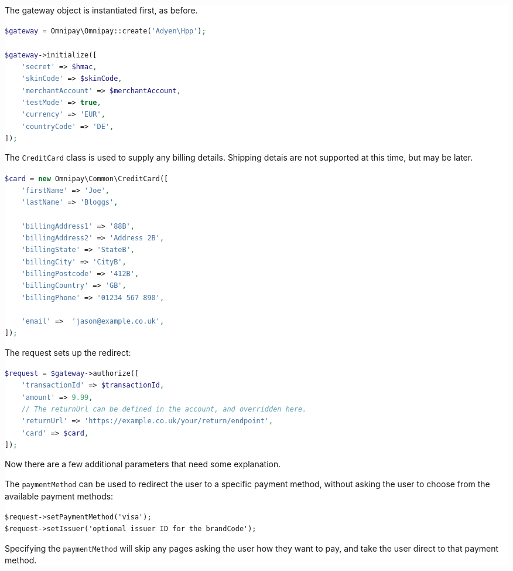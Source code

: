The gateway object is instantiated first, as before.

```php
$gateway = Omnipay\Omnipay::create('Adyen\Hpp');

$gateway->initialize([
    'secret' => $hmac,
    'skinCode' => $skinCode,
    'merchantAccount' => $merchantAccount,
    'testMode' => true,
    'currency' => 'EUR',
    'countryCode' => 'DE',
]);
```

The `CreditCard` class is used to supply any billing details.
Shipping detais are not supported at this time, but may be later.

```php
$card = new Omnipay\Common\CreditCard([
    'firstName' => 'Joe',
    'lastName' => 'Bloggs',

    'billingAddress1' => '88B',
    'billingAddress2' => 'Address 2B',
    'billingState' => 'StateB',
    'billingCity' => 'CityB',
    'billingPostcode' => '412B',
    'billingCountry' => 'GB',
    'billingPhone' => '01234 567 890',

    'email' =>  'jason@example.co.uk',
]);
```

The request sets up the redirect:

```php
$request = $gateway->authorize([
    'transactionId' => $transactionId,
    'amount' => 9.99,
    // The returnUrl can be defined in the account, and overridden here.
    'returnUrl' => 'https://example.co.uk/your/return/endpoint',
    'card' => $card,
]);
```

Now there are a few additional parameters that need some explanation.

The `paymentMethod` can be used to redirect the user to a specific payment method,
without asking the user to choose from the available payment methods:

    $request->setPaymentMethod('visa');
    $request->setIssuer('optional issuer ID for the brandCode');

Specifying the `paymentMethod` will skip any pages asking the user how they
want to pay, and take the user direct to that payment method.
